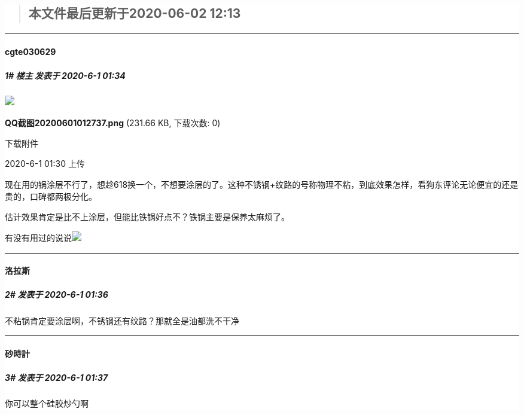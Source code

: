 > ## **本文件最后更新于2020-06-02 12:13** 



*****

####  cgte030629  
##### 1#       楼主       发表于 2020-6-1 01:34




<img src="https://img.saraba1st.com/forum/202006/01/013024fnfprr0f7j2msmf0.png" referrerpolicy="no-referrer">


<strong>QQ截图20200601012737.png</strong> (231.66 KB, 下载次数: 0)

下载附件

2020-6-1 01:30 上传







现在用的锅涂层不行了，想趁618换一个，不想要涂层的了。这种不锈钢+纹路的号称物理不粘，到底效果怎样，看狗东评论无论便宜的还是贵的，口碑都两极分化。


估计效果肯定是比不上涂层，但能比铁锅好点不？铁锅主要是保养太麻烦了。


有没有用过的说说<img src="https://static.saraba1st.com/image/smiley/face2017/095.png" referrerpolicy="no-referrer">







*****

####  洛拉斯  
##### 2#       发表于 2020-6-1 01:36




不粘锅肯定要涂层啊，不锈钢还有纹路？那就全是油都洗不干净







*****

####  砂時計  
##### 3#       发表于 2020-6-1 01:37




你可以整个硅胶炒勺啊



